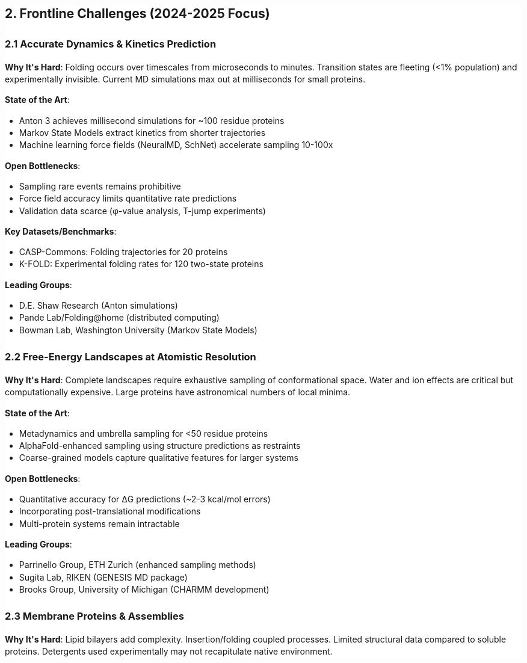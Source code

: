 
## 2. Frontline Challenges (2024-2025 Focus)

### 2.1 Accurate Dynamics & Kinetics Prediction

**Why It's Hard**: Folding occurs over timescales from microseconds to minutes. Transition states are fleeting (<1% population) and experimentally invisible. Current MD simulations max out at milliseconds for small proteins.

**State of the Art**: 
- Anton 3 achieves millisecond simulations for ~100 residue proteins
- Markov State Models extract kinetics from shorter trajectories
- Machine learning force fields (NeuralMD, SchNet) accelerate sampling 10-100x

**Open Bottlenecks**:
- Sampling rare events remains prohibitive
- Force field accuracy limits quantitative rate predictions
- Validation data scarce (φ-value analysis, T-jump experiments)

**Key Datasets/Benchmarks**:
- CASP-Commons: Folding trajectories for 20 proteins
- K-FOLD: Experimental folding rates for 120 two-state proteins

**Leading Groups**:
- D.E. Shaw Research (Anton simulations)
- Pande Lab/Folding@home (distributed computing)
- Bowman Lab, Washington University (Markov State Models)

### 2.2 Free-Energy Landscapes at Atomistic Resolution

**Why It's Hard**: Complete landscapes require exhaustive sampling of conformational space. Water and ion effects are critical but computationally expensive. Large proteins have astronomical numbers of local minima.

**State of the Art**:
- Metadynamics and umbrella sampling for <50 residue proteins
- AlphaFold-enhanced sampling using structure predictions as restraints
- Coarse-grained models capture qualitative features for larger systems

**Open Bottlenecks**:
- Quantitative accuracy for ΔG predictions (~2-3 kcal/mol errors)
- Incorporating post-translational modifications
- Multi-protein systems remain intractable

**Leading Groups**:
- Parrinello Group, ETH Zurich (enhanced sampling methods)
- Sugita Lab, RIKEN (GENESIS MD package)
- Brooks Group, University of Michigan (CHARMM development)

### 2.3 Membrane Proteins & Assemblies

**Why It's Hard**: Lipid bilayers add complexity. Insertion/folding coupled processes. Limited structural data compared to soluble proteins. Detergents used experimentally may not recapitulate native environment.
